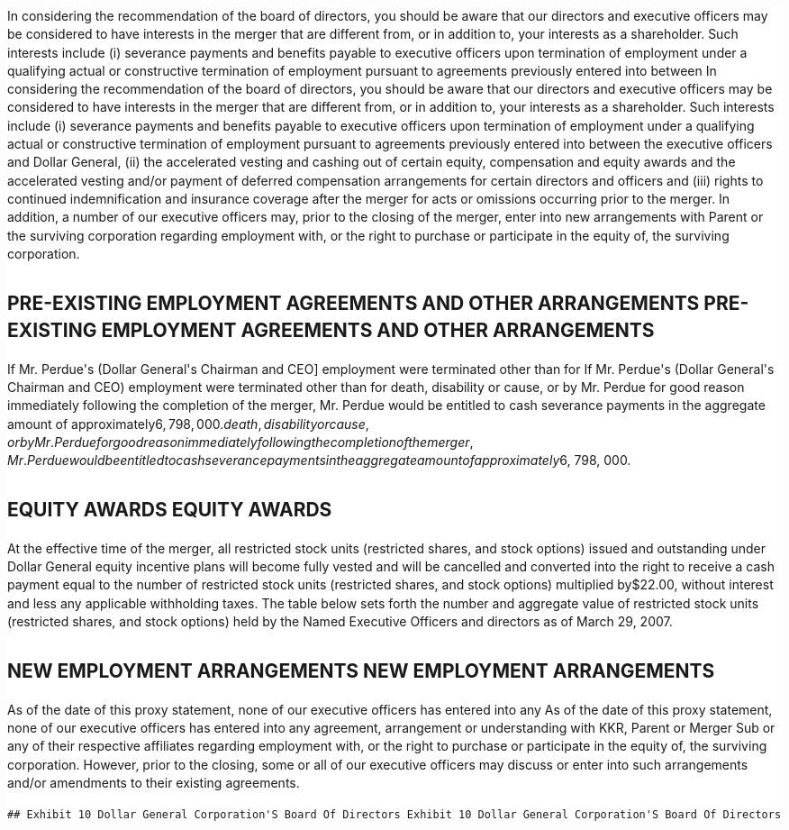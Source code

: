 In considering the recommendation of the board of directors,  you should be aware that our directors and executive officers may be considered to have interests in the merger that are different from,  or in addition to,  your interests as a shareholder. Such interests include (i) severance payments and benefits payable to executive officers upon termination of employment under a qualifying actual or constructive termination of employment pursuant to agreements previously entered into between In considering the recommendation of the board of directors,  you should be aware that our directors and executive officers may be considered to have interests in the merger that are different from,  or in addition to,  your interests as a shareholder. Such interests include (i) severance payments and benefits payable to executive officers upon termination of employment under a qualifying actual or constructive termination of employment pursuant to agreements previously entered into between the executive officers and Dollar General,  (ii) the accelerated vesting and cashing out of certain equity,  compensation and equity awards and the accelerated vesting and/or payment of deferred compensation arrangements for certain directors and officers and (iii) rights to continued indemnification and insurance coverage after the merger for acts or omissions occurring prior to the merger. In addition,  a number of our executive officers may,  prior to the closing of the merger,  enter into new arrangements with Parent or the surviving corporation regarding employment with,  or the right to purchase or participate in the equity of,  the surviving corporation.

## PRE-EXISTING EMPLOYMENT AGREEMENTS AND OTHER ARRANGEMENTS PRE-EXISTING EMPLOYMENT AGREEMENTS AND OTHER ARRANGEMENTS

If Mr. Perdue's (Dollar General's Chairman and CEO] employment were terminated other than for If Mr. Perdue's (Dollar General's Chairman and CEO) employment were terminated other than for death,  disability or cause,  or by Mr. Perdue for good reason immediately following the completion of the merger,  Mr. Perdue would be entitled to cash severance payments in the aggregate amount of approximately$6, 798, 000.
	death,  disability or cause,  or by Mr. Perdue for good reason immediately following the completion of the merger,  Mr. Perdue would be entitled to cash severance payments in the aggregate amount of approximately$6, 798, 000.

## EQUITY AWARDS EQUITY AWARDS

At the effective time of the merger,  all restricted stock units (restricted shares,  and stock options) issued and outstanding under Dollar General equity incentive plans will become fully vested and will be cancelled and converted into the right to receive a cash payment equal to the number of restricted stock units (restricted shares,  and stock options) multiplied by$22.00,  without interest and less any applicable withholding taxes. The table below sets forth the number and aggregate value of restricted stock units (restricted shares,  and stock options) held by the Named Executive Officers and directors as of March 29,  2007.

## NEW EMPLOYMENT ARRANGEMENTS NEW EMPLOYMENT ARRANGEMENTS

As of the date of this proxy statement,  none of our executive officers has entered into any As of the date of this proxy statement,  none of our executive officers has entered into any agreement,  arrangement or understanding with KKR,  Parent or Merger Sub or any of their respective affiliates regarding employment with,  or the right to purchase or participate in the equity of,  the surviving corporation. However,  prior to the closing,  some or all of our executive officers may discuss or enter into such arrangements and/or amendments to their existing agreements.

	## Exhibit 10 Dollar General Corporation'S Board Of Directors Exhibit 10 Dollar General Corporation'S Board Of Directors